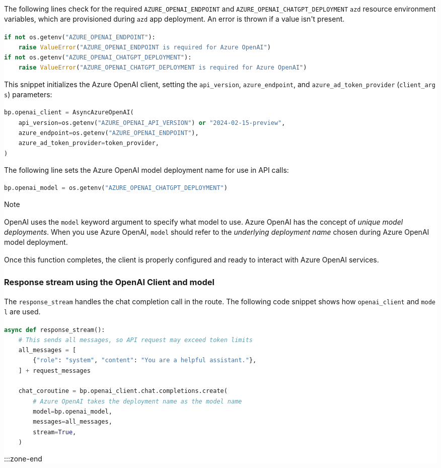 The following lines check for the required `AZURE_OPENAI_ENDPOINT` and `AZURE_OPENAI_CHATGPT_DEPLOYMENT` `azd` resource environment variables, which are provisioned during `azd` app deployment. An error is thrown if a value isn't present.

```python
if not os.getenv("AZURE_OPENAI_ENDPOINT"):
    raise ValueError("AZURE_OPENAI_ENDPOINT is required for Azure OpenAI")
if not os.getenv("AZURE_OPENAI_CHATGPT_DEPLOYMENT"):
    raise ValueError("AZURE_OPENAI_CHATGPT_DEPLOYMENT is required for Azure OpenAI")
```

This snippet initializes the Azure OpenAI client, setting the `api_version`, `azure_endpoint`, and `azure_ad_token_provider` (`client_args`) parameters:

```python
bp.openai_client = AsyncAzureOpenAI(
    api_version=os.getenv("AZURE_OPENAI_API_VERSION") or "2024-02-15-preview",
    azure_endpoint=os.getenv("AZURE_OPENAI_ENDPOINT"),
    azure_ad_token_provider=token_provider,
)  
```

The following line sets the Azure OpenAI model deployment name for use in API calls:

```python
bp.openai_model = os.getenv("AZURE_OPENAI_CHATGPT_DEPLOYMENT")
```

>[!NOTE]
>OpenAI uses the `model` keyword argument to specify what model to use. Azure OpenAI has the concept of _unique model deployments_. When you use Azure OpenAI, `model` should refer to the _underlying deployment name_ chosen during Azure OpenAI model deployment.

Once this function completes, the client is properly configured and ready to interact with Azure OpenAI services.

### Response stream using the OpenAI Client and model

The `response_stream` handles the chat completion call in the route. The following code snippet shows how `openai_client` and `model` are used.

```python
async def response_stream():
    # This sends all messages, so API request may exceed token limits
    all_messages = [
        {"role": "system", "content": "You are a helpful assistant."},
    ] + request_messages

    chat_coroutine = bp.openai_client.chat.completions.create(
        # Azure OpenAI takes the deployment name as the model name
        model=bp.openai_model,
        messages=all_messages,
        stream=True,
    )
```

:::zone-end
